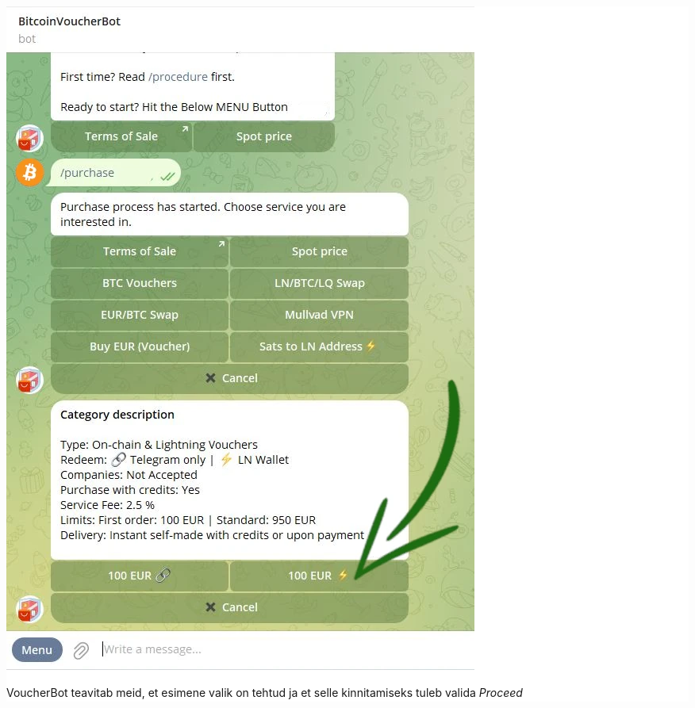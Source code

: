 ![image](assets/it/06.webp)

VoucherBot teavitab meid, et esimene valik on tehtud ja et selle kinnitamiseks tuleb valida _Proceed_
